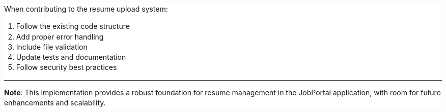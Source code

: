 When contributing to the resume upload system:

1. Follow the existing code structure
2. Add proper error handling
3. Include file validation
4. Update tests and documentation
5. Follow security best practices

---

**Note**: This implementation provides a robust foundation for resume management in the JobPortal application, with room for future enhancements and scalability.
